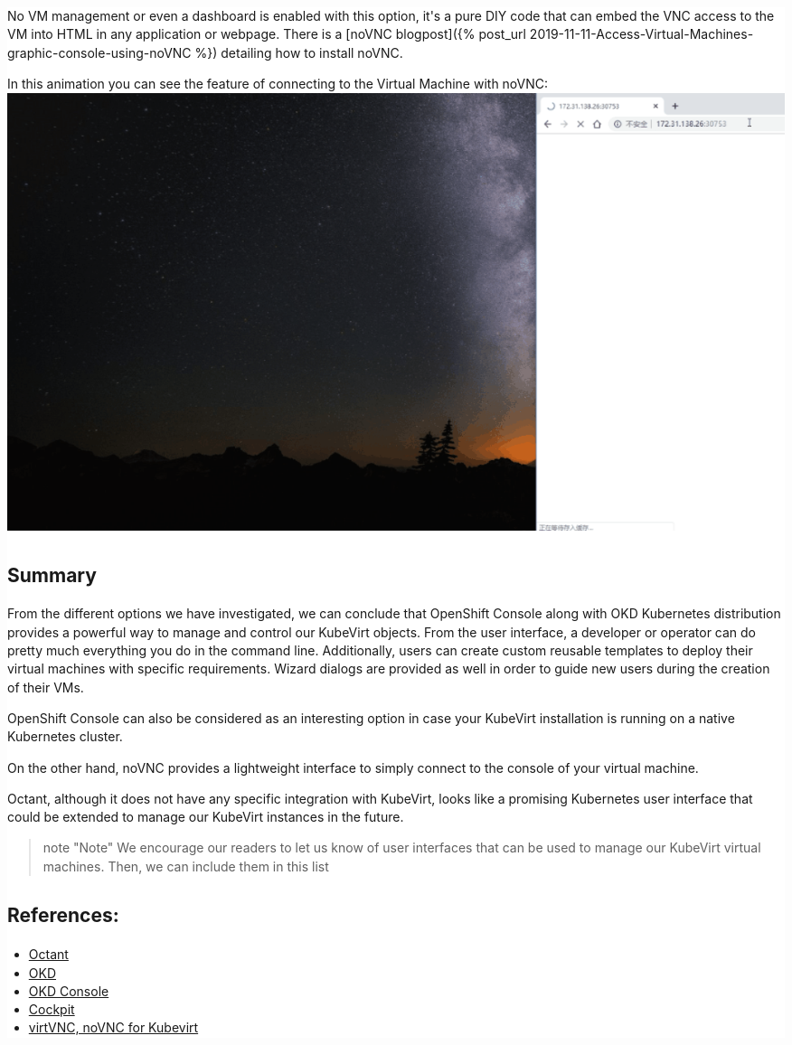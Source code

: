 No VM management or even a dashboard is enabled with this option, it's a pure DIY code that can embed the VNC access to the VM into HTML in any application or webpage.
There is a [noVNC blogpost]({% post_url 2019-11-11-Access-Virtual-Machines-graphic-console-using-noVNC %}) detailing how to install noVNC.

In this animation you can see the feature of connecting to the Virtual Machine with noVNC:
![noVNC](/assets/2019-12-19-KubeVirt_UI_options/virtvnc.gif "noVNC")

## Summary

From the different options we have investigated, we can conclude that OpenShift Console along with OKD Kubernetes distribution provides a powerful way to manage and control our KubeVirt objects. From the user interface, a developer or operator can do pretty much everything you do in the command line. Additionally, users can create custom reusable templates to deploy their virtual machines with specific requirements. Wizard dialogs are provided as well in order to guide new users during the creation of their VMs.

OpenShift Console can also be considered as an interesting option in case your KubeVirt installation is running on a native Kubernetes cluster.

On the other hand, noVNC provides a lightweight interface to simply connect to the console of your virtual machine.

Octant, although it does not have any specific integration with KubeVirt, looks like a promising Kubernetes user interface that could be extended to manage our KubeVirt instances in the future.

> note "Note"
> We encourage our readers to let us know of user interfaces that can be used to manage our KubeVirt virtual machines. Then, we can include them in this list

## References:

- [Octant](https://octant.dev)
- [OKD](https://www.okd.io/)
- [OKD Console](https://github.com/openshift/origin-web-console)
- [Cockpit](https://cockpit-project.org/)
- [virtVNC, noVNC for Kubevirt](https://github.com/wavezhang/virtVNC/)
